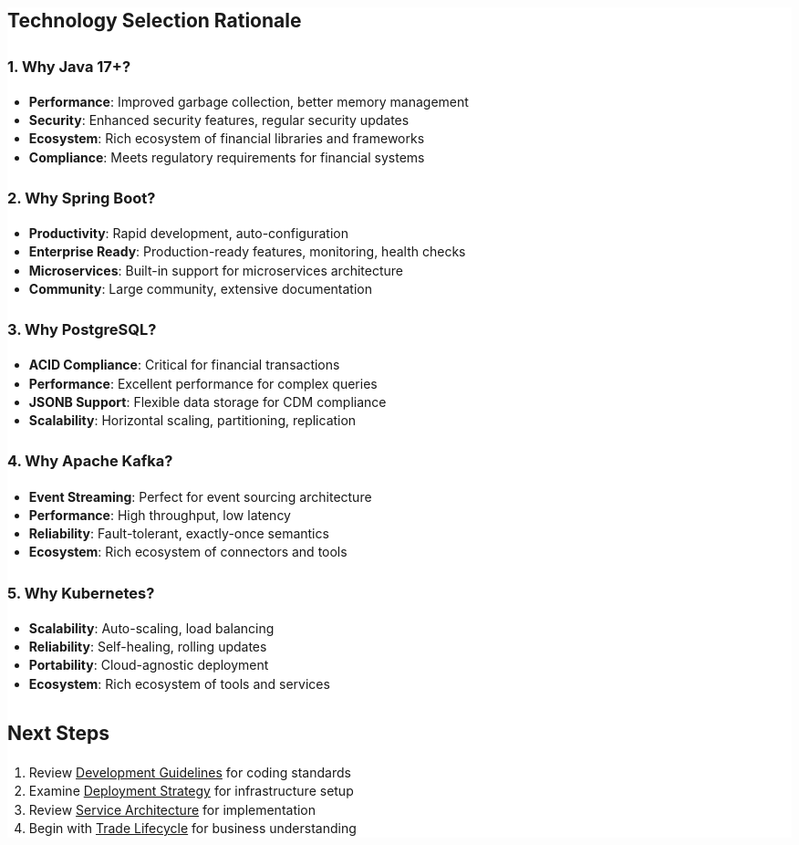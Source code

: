 ## Technology Selection Rationale

### 1. Why Java 17+?
- **Performance**: Improved garbage collection, better memory management
- **Security**: Enhanced security features, regular security updates
- **Ecosystem**: Rich ecosystem of financial libraries and frameworks
- **Compliance**: Meets regulatory requirements for financial systems

### 2. Why Spring Boot?
- **Productivity**: Rapid development, auto-configuration
- **Enterprise Ready**: Production-ready features, monitoring, health checks
- **Microservices**: Built-in support for microservices architecture
- **Community**: Large community, extensive documentation

### 3. Why PostgreSQL?
- **ACID Compliance**: Critical for financial transactions
- **Performance**: Excellent performance for complex queries
- **JSONB Support**: Flexible data storage for CDM compliance
- **Scalability**: Horizontal scaling, partitioning, replication

### 4. Why Apache Kafka?
- **Event Streaming**: Perfect for event sourcing architecture
- **Performance**: High throughput, low latency
- **Reliability**: Fault-tolerant, exactly-once semantics
- **Ecosystem**: Rich ecosystem of connectors and tools

### 5. Why Kubernetes?
- **Scalability**: Auto-scaling, load balancing
- **Reliability**: Self-healing, rolling updates
- **Portability**: Cloud-agnostic deployment
- **Ecosystem**: Rich ecosystem of tools and services

## Next Steps
1. Review [Development Guidelines](development-guidelines.md) for coding standards
2. Examine [Deployment Strategy](deployment-strategy.md) for infrastructure setup
3. Review [Service Architecture](../microservices/service-architecture.md) for implementation
4. Begin with [Trade Lifecycle](../business/trade-lifecycle.md) for business understanding
